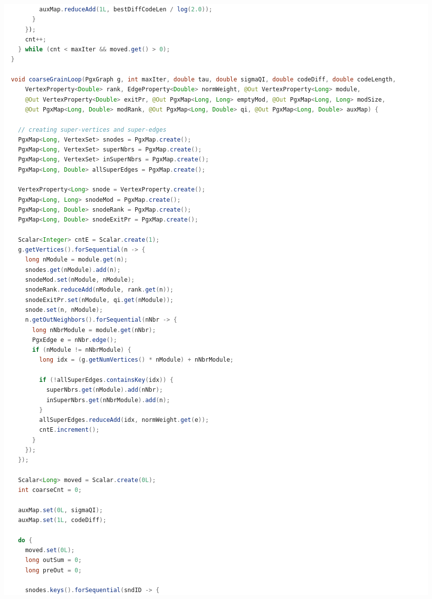 ```java
          auxMap.reduceAdd(1L, bestDiffCodeLen / log(2.0));
        }
      });
      cnt++;
    } while (cnt < maxIter && moved.get() > 0);
  }

  void coarseGrainLoop(PgxGraph g, int maxIter, double tau, double sigmaQI, double codeDiff, double codeLength,
      VertexProperty<Double> rank, EdgeProperty<Double> normWeight, @Out VertexProperty<Long> module,
      @Out VertexProperty<Double> exitPr, @Out PgxMap<Long, Long> emptyMod, @Out PgxMap<Long, Long> modSize,
      @Out PgxMap<Long, Double> modRank, @Out PgxMap<Long, Double> qi, @Out PgxMap<Long, Double> auxMap) {

    // creating super-vertices and super-edges
    PgxMap<Long, VertexSet> snodes = PgxMap.create();
    PgxMap<Long, VertexSet> superNbrs = PgxMap.create();
    PgxMap<Long, VertexSet> inSuperNbrs = PgxMap.create();
    PgxMap<Long, Double> allSuperEdges = PgxMap.create();

    VertexProperty<Long> snode = VertexProperty.create();
    PgxMap<Long, Long> snodeMod = PgxMap.create();
    PgxMap<Long, Double> snodeRank = PgxMap.create();
    PgxMap<Long, Double> snodeExitPr = PgxMap.create();

    Scalar<Integer> cntE = Scalar.create(1);
    g.getVertices().forSequential(n -> {
      long nModule = module.get(n);
      snodes.get(nModule).add(n);
      snodeMod.set(nModule, nModule);
      snodeRank.reduceAdd(nModule, rank.get(n));
      snodeExitPr.set(nModule, qi.get(nModule));
      snode.set(n, nModule);
      n.getOutNeighbors().forSequential(nNbr -> {
        long nNbrModule = module.get(nNbr);
        PgxEdge e = nNbr.edge();
        if (nModule != nNbrModule) {
          long idx = (g.getNumVertices() * nModule) + nNbrModule;

          if (!allSuperEdges.containsKey(idx)) {
            superNbrs.get(nModule).add(nNbr);
            inSuperNbrs.get(nNbrModule).add(n);
          }
          allSuperEdges.reduceAdd(idx, normWeight.get(e));
          cntE.increment();
        }
      });
    });

    Scalar<Long> moved = Scalar.create(0L);
    int coarseCnt = 0;

    auxMap.set(0L, sigmaQI);
    auxMap.set(1L, codeDiff);

    do {
      moved.set(0L);
      long outSum = 0;
      long preOut = 0;

      snodes.keys().forSequential(sndID -> {
```